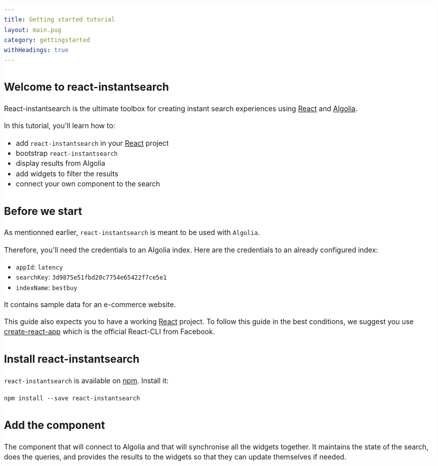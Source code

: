 ```yaml
---
title: Getting started tutorial
layout: main.pug
category: gettingstarted
withHeadings: true
---
```


## Welcome to react-instantsearch

React-instantsearch is the ultimate toolbox for creating instant search
experiences using [React](https://facebook.github.io/react/) and [Algolia](https://www.algolia.com/).

In this tutorial, you'll learn how to:

 - add `react-instantsearch` in your [React](https://facebook.github.io/react/) project
 - bootstrap `react-instantsearch`
 - display results from Algolia
 - add widgets to filter the results
 - connect your own component to the search

## Before we start

As mentionned earlier, `react-instantsearch` is meant to be used with `Algolia`.

Therefore, you'll need the credentials to an Algolia index. Here are
the credentials to an already configured index:
 - `appId`: `latency`
 - `searchKey`: `3d9875e51fbd20c7754e65422f7ce5e1`
 - `indexName`: `bestbuy`

It contains sample data for an e-commerce website.

This guide also expects you to have a working [React](https://facebook.github.io/react/) project. To follow this
guide in the best conditions, we suggest you use
[create-react-app](https://github.com/facebookincubator/create-react-app#getting-started) which
is the official React-CLI from Facebook.

## Install react-instantsearch

`react-instantsearch` is available on [npm](https://www.npmjs.com). Install it:

```shell
npm install --save react-instantsearch
```

## Add the <InstantSearch> component

The [<InstantSearch>](widgets/InstantSearch.html) component that will connect to Algolia
and that will synchronise all the widgets together. It maintains the state
of the search, does the queries, and provides the results to the widgets so
that they can update themselves if needed.

